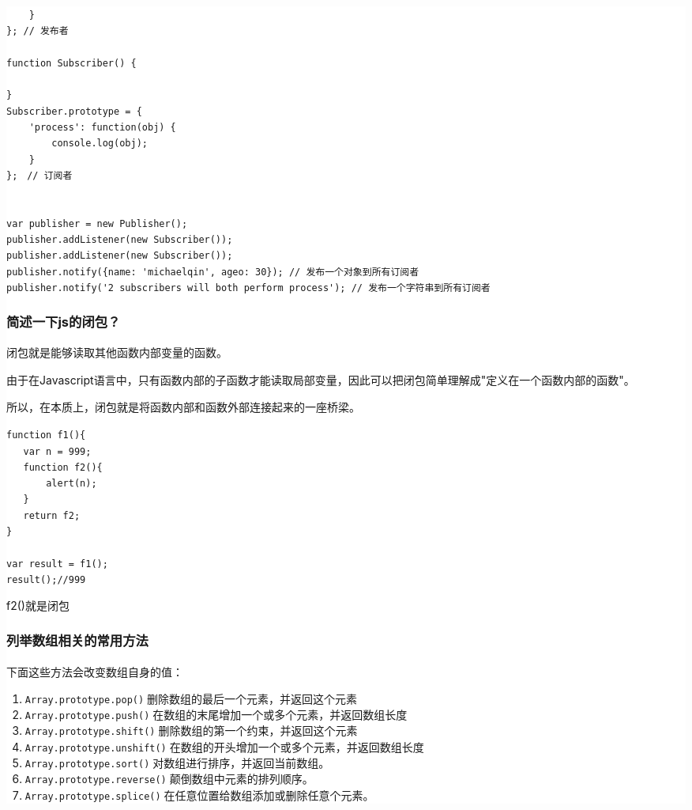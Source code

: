 ```
	}
}; // 发布者

function Subscriber() {

}
Subscriber.prototype = {
	'process': function(obj) {
		console.log(obj);
	}
};　// 订阅者


var publisher = new Publisher();
publisher.addListener(new Subscriber());
publisher.addListener(new Subscriber());
publisher.notify({name: 'michaelqin', ageo: 30}); // 发布一个对象到所有订阅者
publisher.notify('2 subscribers will both perform process'); // 发布一个字符串到所有订阅者

```

### 简述一下js的闭包？

闭包就是能够读取其他函数内部变量的函数。

由于在Javascript语言中，只有函数内部的子函数才能读取局部变量，因此可以把闭包简单理解成"定义在一个函数内部的函数"。

所以，在本质上，闭包就是将函数内部和函数外部连接起来的一座桥梁。

```
function f1(){
   var n = 999;
   function f2(){
       alert(n);
   }
   return f2;
}

var result = f1();
result();//999
```
f2()就是闭包

### 列举数组相关的常用方法

下面这些方法会改变数组自身的值：
	
1. ``Array.prototype.pop()`` 删除数组的最后一个元素，并返回这个元素
2. ``Array.prototype.push()`` 在数组的末尾增加一个或多个元素，并返回数组长度
3. ``Array.prototype.shift()`` 删除数组的第一个约束，并返回这个元素
4. ``Array.prototype.unshift()`` 在数组的开头增加一个或多个元素，并返回数组长度
5. ``Array.prototype.sort()`` 对数组进行排序，并返回当前数组。
6. ``Array.prototype.reverse()`` 颠倒数组中元素的排列顺序。
7. ``Array.prototype.splice()`` 在任意位置给数组添加或删除任意个元素。
